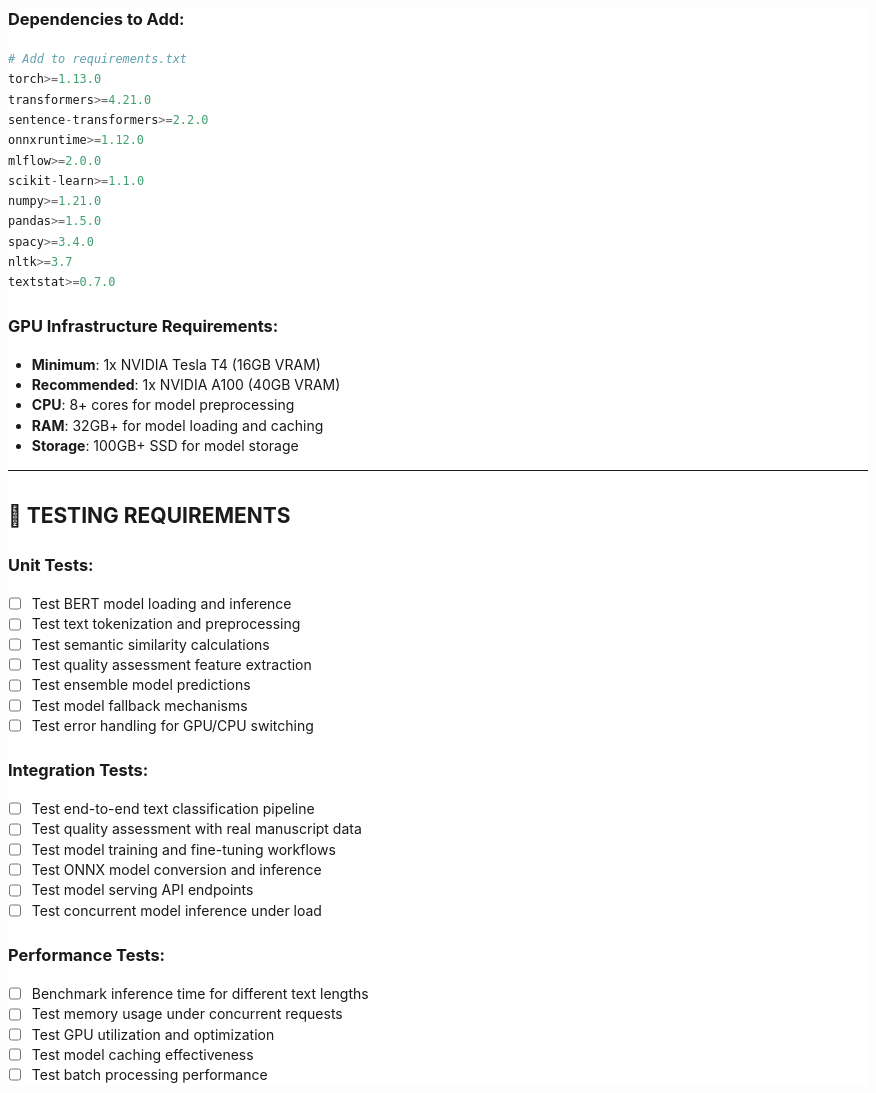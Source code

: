 ### Dependencies to Add:
```python
# Add to requirements.txt
torch>=1.13.0
transformers>=4.21.0
sentence-transformers>=2.2.0
onnxruntime>=1.12.0
mlflow>=2.0.0
scikit-learn>=1.1.0
numpy>=1.21.0
pandas>=1.5.0
spacy>=3.4.0
nltk>=3.7
textstat>=0.7.0
```

### GPU Infrastructure Requirements:
- **Minimum**: 1x NVIDIA Tesla T4 (16GB VRAM)
- **Recommended**: 1x NVIDIA A100 (40GB VRAM)
- **CPU**: 8+ cores for model preprocessing
- **RAM**: 32GB+ for model loading and caching
- **Storage**: 100GB+ SSD for model storage

---

## 🧪 TESTING REQUIREMENTS

### Unit Tests:
- [ ] Test BERT model loading and inference
- [ ] Test text tokenization and preprocessing
- [ ] Test semantic similarity calculations
- [ ] Test quality assessment feature extraction
- [ ] Test ensemble model predictions
- [ ] Test model fallback mechanisms
- [ ] Test error handling for GPU/CPU switching

### Integration Tests:
- [ ] Test end-to-end text classification pipeline
- [ ] Test quality assessment with real manuscript data
- [ ] Test model training and fine-tuning workflows
- [ ] Test ONNX model conversion and inference
- [ ] Test model serving API endpoints
- [ ] Test concurrent model inference under load

### Performance Tests:
- [ ] Benchmark inference time for different text lengths
- [ ] Test memory usage under concurrent requests
- [ ] Test GPU utilization and optimization
- [ ] Test model caching effectiveness
- [ ] Test batch processing performance
